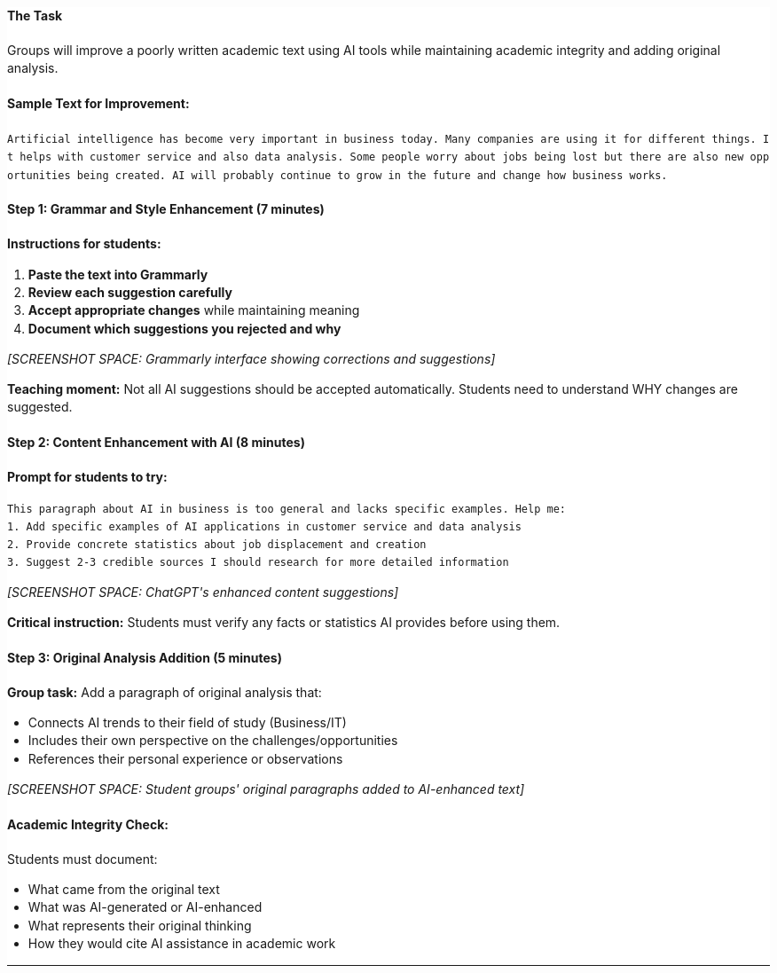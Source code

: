 #### The Task
Groups will improve a poorly written academic text using AI tools while maintaining academic integrity and adding original analysis.

#### Sample Text for Improvement:
```
Artificial intelligence has become very important in business today. Many companies are using it for different things. It helps with customer service and also data analysis. Some people worry about jobs being lost but there are also new opportunities being created. AI will probably continue to grow in the future and change how business works.
```

#### Step 1: Grammar and Style Enhancement (7 minutes)

**Instructions for students:**
1. **Paste the text into Grammarly**
2. **Review each suggestion carefully** 
3. **Accept appropriate changes** while maintaining meaning
4. **Document which suggestions you rejected and why**

*[SCREENSHOT SPACE: Grammarly interface showing corrections and suggestions]*

**Teaching moment:** Not all AI suggestions should be accepted automatically. Students need to understand WHY changes are suggested.

#### Step 2: Content Enhancement with AI (8 minutes)

**Prompt for students to try:**
```
This paragraph about AI in business is too general and lacks specific examples. Help me:
1. Add specific examples of AI applications in customer service and data analysis
2. Provide concrete statistics about job displacement and creation
3. Suggest 2-3 credible sources I should research for more detailed information
```

*[SCREENSHOT SPACE: ChatGPT's enhanced content suggestions]*

**Critical instruction:** Students must verify any facts or statistics AI provides before using them.

#### Step 3: Original Analysis Addition (5 minutes)

**Group task:** Add a paragraph of original analysis that:
- Connects AI trends to their field of study (Business/IT)
- Includes their own perspective on the challenges/opportunities
- References their personal experience or observations

*[SCREENSHOT SPACE: Student groups' original paragraphs added to AI-enhanced text]*

#### Academic Integrity Check:
Students must document:
- What came from the original text
- What was AI-generated or AI-enhanced
- What represents their original thinking
- How they would cite AI assistance in academic work

---